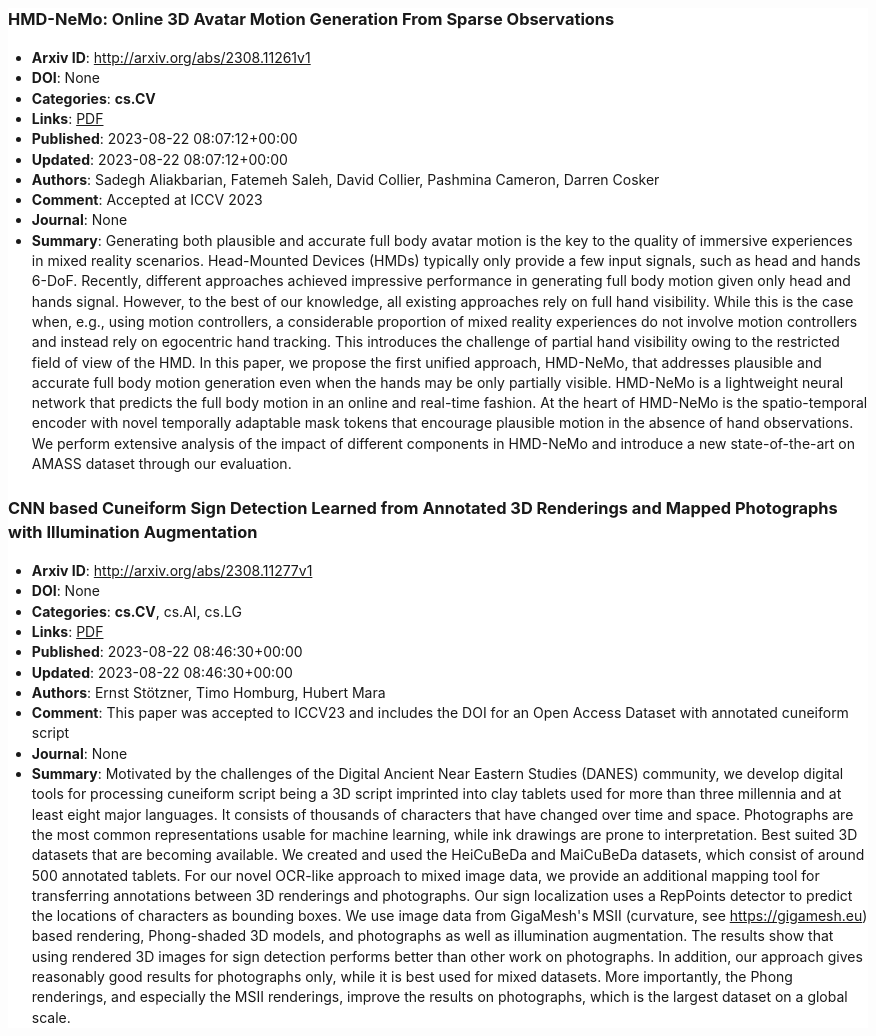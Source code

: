 ### HMD-NeMo: Online 3D Avatar Motion Generation From Sparse Observations
- **Arxiv ID**: http://arxiv.org/abs/2308.11261v1
- **DOI**: None
- **Categories**: **cs.CV**
- **Links**: [PDF](http://arxiv.org/pdf/2308.11261v1)
- **Published**: 2023-08-22 08:07:12+00:00
- **Updated**: 2023-08-22 08:07:12+00:00
- **Authors**: Sadegh Aliakbarian, Fatemeh Saleh, David Collier, Pashmina Cameron, Darren Cosker
- **Comment**: Accepted at ICCV 2023
- **Journal**: None
- **Summary**: Generating both plausible and accurate full body avatar motion is the key to the quality of immersive experiences in mixed reality scenarios. Head-Mounted Devices (HMDs) typically only provide a few input signals, such as head and hands 6-DoF. Recently, different approaches achieved impressive performance in generating full body motion given only head and hands signal. However, to the best of our knowledge, all existing approaches rely on full hand visibility. While this is the case when, e.g., using motion controllers, a considerable proportion of mixed reality experiences do not involve motion controllers and instead rely on egocentric hand tracking. This introduces the challenge of partial hand visibility owing to the restricted field of view of the HMD. In this paper, we propose the first unified approach, HMD-NeMo, that addresses plausible and accurate full body motion generation even when the hands may be only partially visible. HMD-NeMo is a lightweight neural network that predicts the full body motion in an online and real-time fashion. At the heart of HMD-NeMo is the spatio-temporal encoder with novel temporally adaptable mask tokens that encourage plausible motion in the absence of hand observations. We perform extensive analysis of the impact of different components in HMD-NeMo and introduce a new state-of-the-art on AMASS dataset through our evaluation.



### CNN based Cuneiform Sign Detection Learned from Annotated 3D Renderings and Mapped Photographs with Illumination Augmentation
- **Arxiv ID**: http://arxiv.org/abs/2308.11277v1
- **DOI**: None
- **Categories**: **cs.CV**, cs.AI, cs.LG
- **Links**: [PDF](http://arxiv.org/pdf/2308.11277v1)
- **Published**: 2023-08-22 08:46:30+00:00
- **Updated**: 2023-08-22 08:46:30+00:00
- **Authors**: Ernst Stötzner, Timo Homburg, Hubert Mara
- **Comment**: This paper was accepted to ICCV23 and includes the DOI for an Open
  Access Dataset with annotated cuneiform script
- **Journal**: None
- **Summary**: Motivated by the challenges of the Digital Ancient Near Eastern Studies (DANES) community, we develop digital tools for processing cuneiform script being a 3D script imprinted into clay tablets used for more than three millennia and at least eight major languages. It consists of thousands of characters that have changed over time and space. Photographs are the most common representations usable for machine learning, while ink drawings are prone to interpretation. Best suited 3D datasets that are becoming available. We created and used the HeiCuBeDa and MaiCuBeDa datasets, which consist of around 500 annotated tablets. For our novel OCR-like approach to mixed image data, we provide an additional mapping tool for transferring annotations between 3D renderings and photographs. Our sign localization uses a RepPoints detector to predict the locations of characters as bounding boxes. We use image data from GigaMesh's MSII (curvature, see https://gigamesh.eu) based rendering, Phong-shaded 3D models, and photographs as well as illumination augmentation. The results show that using rendered 3D images for sign detection performs better than other work on photographs. In addition, our approach gives reasonably good results for photographs only, while it is best used for mixed datasets. More importantly, the Phong renderings, and especially the MSII renderings, improve the results on photographs, which is the largest dataset on a global scale.
